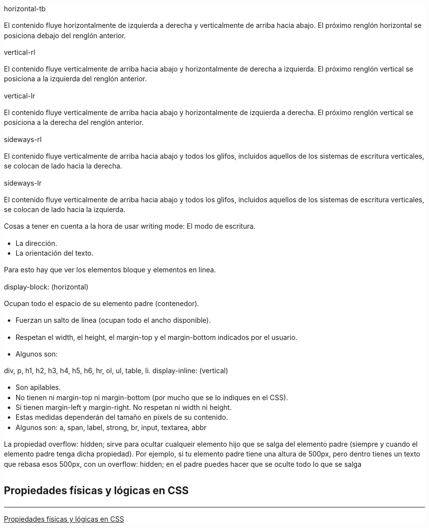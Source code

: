 horizontal-tb

El contenido fluye horizontalmente de izquierda a derecha y verticalmente de arriba hacia abajo. El próximo renglón horizontal se posiciona debajo del renglón anterior.

vertical-rl

El contenido fluye verticalmente de arriba hacia abajo y horizontalmente de derecha a izquierda. El próximo renglón vertical se posiciona a la izquierda del renglón anterior.

vertical-lr

El contenido fluye verticalmente de arriba hacia abajo y horizontalmente de izquierda a derecha. El próximo renglón vertical se posiciona a la derecha del renglón anterior.

sideways-rl

El contenido fluye verticalmente de arriba hacia abajo y todos los glifos, incluidos aquellos de los sistemas de escritura verticales, se colocan de lado hacia la derecha.

sideways-lr

El contenido fluye verticalmente de arriba hacia abajo y todos los glifos, incluidos aquellos de los sistemas de escritura verticales, se colocan de lado hacia la izquierda.

Cosas a tener en cuenta a la hora de usar writing mode:
El modo de escritura.
- La dirección.
- La orientación del texto.

Para esto hay que ver los elementos bloque y elementos en linea.

display-block: (horizontal)

Ocupan todo el espacio de su elemento padre (contenedor).

- Fuerzan un salto de línea (ocupan todo el ancho disponible).

- Respetan el width, el height, el margin-top y el margin-bottom indicados por el usuario.

- Algunos son:

div, p, h1, h2, h3, h4, h5, h6, hr, ol, ul, table, li.
display-inline: (vertical)

- Son apilables.
- No tienen ni margin-top ni margin-bottom (por mucho que se lo indiques en el CSS).
- Si tienen margin-left y margin-right.
No respetan ni width ni height.
- Estas medidas dependerán del tamaño en píxels de su contenido.
- Algunos son: a, span, label, strong, br, input, textarea, abbr


La propiedad overflow: hidden; sirve para ocultar cualqueir elemento hijo que se salga del elemento padre (siempre y cuando el elemento padre tenga dicha propiedad). Por ejemplo, si tu elemento padre tiene una altura de 500px, pero dentro tienes un texto que rebasa esos 500px, con un overflow: hidden; en el padre puedes hacer que se oculte todo lo que se salga 

## Propiedades físicas y lógicas en CSS
---
[Propiedades físicas y lógicas en CSS](https://www.canva.com/design/DAEPwadrvmg/ldmhPG0L9qzRRhjTaYO9KQ/view?utm_content=DAEPwadrvmg&amp;utm_campaign=designshare&amp;utm_medium=link&amp;utm_source=sharebutton)
